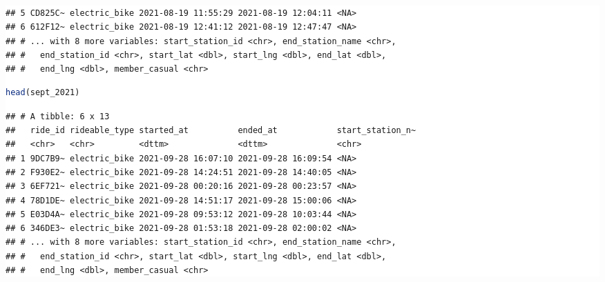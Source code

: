     ## 5 CD825C~ electric_bike 2021-08-19 11:55:29 2021-08-19 12:04:11 <NA>            
    ## 6 612F12~ electric_bike 2021-08-19 12:41:12 2021-08-19 12:47:47 <NA>            
    ## # ... with 8 more variables: start_station_id <chr>, end_station_name <chr>,
    ## #   end_station_id <chr>, start_lat <dbl>, start_lng <dbl>, end_lat <dbl>,
    ## #   end_lng <dbl>, member_casual <chr>

``` r
head(sept_2021)
```

    ## # A tibble: 6 x 13
    ##   ride_id rideable_type started_at          ended_at            start_station_n~
    ##   <chr>   <chr>         <dttm>              <dttm>              <chr>           
    ## 1 9DC7B9~ electric_bike 2021-09-28 16:07:10 2021-09-28 16:09:54 <NA>            
    ## 2 F930E2~ electric_bike 2021-09-28 14:24:51 2021-09-28 14:40:05 <NA>            
    ## 3 6EF721~ electric_bike 2021-09-28 00:20:16 2021-09-28 00:23:57 <NA>            
    ## 4 78D1DE~ electric_bike 2021-09-28 14:51:17 2021-09-28 15:00:06 <NA>            
    ## 5 E03D4A~ electric_bike 2021-09-28 09:53:12 2021-09-28 10:03:44 <NA>            
    ## 6 346DE3~ electric_bike 2021-09-28 01:53:18 2021-09-28 02:00:02 <NA>            
    ## # ... with 8 more variables: start_station_id <chr>, end_station_name <chr>,
    ## #   end_station_id <chr>, start_lat <dbl>, start_lng <dbl>, end_lat <dbl>,
    ## #   end_lng <dbl>, member_casual <chr>
